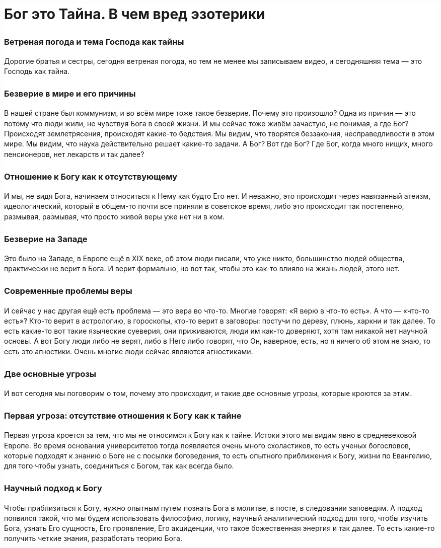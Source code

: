 # Бог это Тайна. В чем вред эзотерики

### Ветреная погода и тема Господа как тайны  
Дорогие братья и сестры, сегодня ветреная погода, но тем не менее мы записываем видео, и сегодняшняя тема — это Господь как тайна.  

### Безверие в мире и его причины  
В нашей стране был коммунизм, и во всём мире тоже такое безверие. Почему это произошло? Одна из причин — это потому что люди жили, не чувствуя Бога в своей жизни. И мы сейчас тоже живём зачастую, не понимая, а где Бог? Происходят землетрясения, происходят какие-то бедствия. Мы видим, что творятся беззакония, несправедливости в этом мире. Мы видим, что наука действительно решает какие-то задачи. А Бог? Вот где Бог? Где Бог, когда много нищих, много пенсионеров, нет лекарств и так далее?  

### Отношение к Богу как к отсутствующему  
И мы, не видя Бога, начинаем относиться к Нему как будто Его нет. И неважно, это происходит через навязанный атеизм, идеологический, который в общем-то почти все приняли в советское время, либо это происходит так постепенно, размывая, размывая, что просто живой веры уже нет ни в ком.  

### Безверие на Западе  
Это было на Западе, в Европе ещё в XIX веке, об этом люди писали, что уже никто, большинство людей общества, практически не верит в Бога. И верит формально, но вот так, чтобы это как-то влияло на жизнь людей, этого нет.  

### Современные проблемы веры  
И сейчас у нас другая ещё есть проблема — это вера во что-то. Многие говорят: «Я верю в что-то есть». А что — «что-то есть»? Кто-то верит в астрологию, в гороскопы, кто-то верит в заговоры: постучи по дереву, плюнь, харкни и так далее. То есть какие-то вот такие языческие суеверия, они приживаются, люди им как-то доверяют, хотя там никакой нет научной основы. А вот Богу люди либо не верят, либо в Него либо говорят, что Он, наверное, есть, но я ничего об этом не знаю, то есть это агностики. Очень многие люди сейчас являются агностиками.  

### Две основные угрозы  
И вот сегодня мы поговорим о том, почему это происходит, и такие две основные угрозы, которые кроются за этим.  

### Первая угроза: отсутствие отношения к Богу как к тайне  
Первая угроза кроется за тем, что мы не относимся к Богу как к тайне. Истоки этого мы видим явно в средневековой Европе. Во время основания университетов тогда появляется очень много схоластиков, то есть ученых богословов, которые подходят к знанию о Боге не с посылки боговедения, то есть опытного приближения к Богу, жизни по Евангелию, для того чтобы узнать, соединиться с Богом, так как всегда было.  

### Научный подход к Богу  
Чтобы приблизиться к Богу, нужно опытным путем познать Бога в молитве, в посте, в следовании заповедям. А подход появился такой, что мы будем использовать философию, логику, научный аналитический подход для того, чтобы изучить Бога, узнать Его сущность, Его проявление, Его акциденции, что такое божественная энергия и так далее. То есть какие-то получить четкие знания, разработать теорию Бога.  
